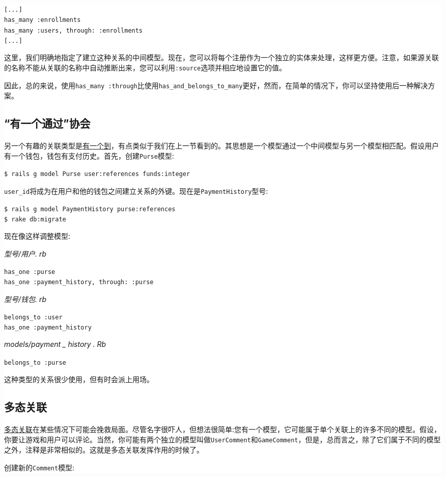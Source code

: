 ```
[...]
has_many :enrollments
has_many :users, through: :enrollments
[...] 
```

这里，我们明确地指定了建立这种关系的中间模型。现在，您可以将每个注册作为一个独立的实体来处理，这样更方便。注意，如果源关联的名称不能从关联的名称中自动推断出来，您可以利用`:source`选项并相应地设置它的值。

因此，总的来说，使用`has_many :through`比使用`has_and_belongs_to_many`更好，然而，在简单的情况下，你可以坚持使用后一种解决方案。

## “有一个通过”协会

另一个有趣的关联类型是[有一个到](http://guides.rubyonrails.org/association_basics.html#the-has-one-through-association)，有点类似于我们在上一节看到的。其思想是一个模型通过一个中间模型与另一个模型相匹配。假设用户有一个钱包，钱包有支付历史。首先，创建`Purse`模型:

```
$ rails g model Purse user:references funds:integer 
```

`user_id`将成为在用户和他的钱包之间建立关系的外键。现在是`PaymentHistory`型号:

```
$ rails g model PaymentHistory purse:references
$ rake db:migrate 
```

现在像这样调整模型:

*型号/用户. rb*

```
has_one :purse
has_one :payment_history, through: :purse 
```

*型号/钱包. rb*

```
belongs_to :user
has_one :payment_history 
```

*models/payment _ history . Rb*

```
belongs_to :purse 
```

这种类型的关系很少使用，但有时会派上用场。

## 多态关联

[多态关联](http://guides.rubyonrails.org/association_basics.html#polymorphic-associations)在某些情况下可能会挽救局面。尽管名字很吓人，但想法很简单:您有一个模型，它可能属于单个关联上的许多不同的模型。假设，你要让游戏和用户可以评论。当然，你可能有两个独立的模型叫做`UserComment`和`GameComment`，但是，总而言之，除了它们属于不同的模型之外，注释是非常相似的。这就是多态关联发挥作用的时候了。

创建新的`Comment`模型:
